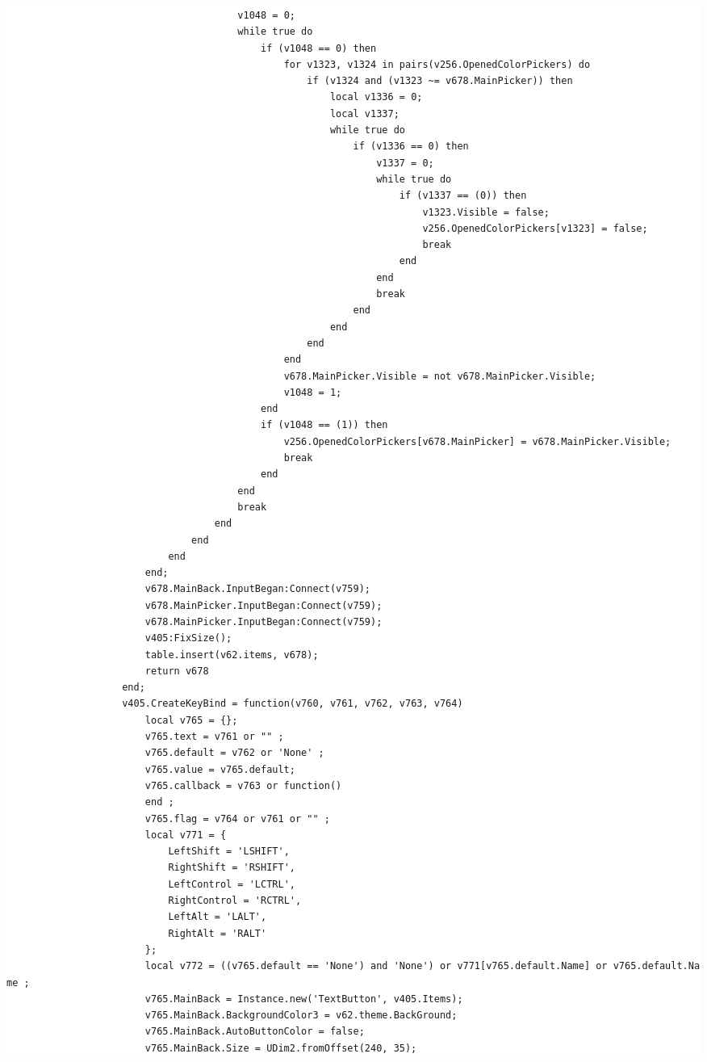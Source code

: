                                             v1048 = 0;
                                            while true do
                                                if (v1048 == 0) then
                                                    for v1323, v1324 in pairs(v256.OpenedColorPickers) do
                                                        if (v1324 and (v1323 ~= v678.MainPicker)) then
                                                            local v1336 = 0;
                                                            local v1337;
                                                            while true do
                                                                if (v1336 == 0) then
                                                                    v1337 = 0;
                                                                    while true do
                                                                        if (v1337 == (0)) then
                                                                            v1323.Visible = false;
                                                                            v256.OpenedColorPickers[v1323] = false;
                                                                            break
                                                                        end
                                                                    end
                                                                    break
                                                                end
                                                            end
                                                        end
                                                    end
                                                    v678.MainPicker.Visible = not v678.MainPicker.Visible;
                                                    v1048 = 1;
                                                end
                                                if (v1048 == (1)) then
                                                    v256.OpenedColorPickers[v678.MainPicker] = v678.MainPicker.Visible;
                                                    break
                                                end
                                            end
                                            break
                                        end
                                    end
                                end
                            end;
                            v678.MainBack.InputBegan:Connect(v759);
                            v678.MainPicker.InputBegan:Connect(v759);
                            v678.MainPicker.InputBegan:Connect(v759);
                            v405:FixSize();
                            table.insert(v62.items, v678);
                            return v678
                        end;
                        v405.CreateKeyBind = function(v760, v761, v762, v763, v764)
                            local v765 = {};
                            v765.text = v761 or "" ;
                            v765.default = v762 or 'None' ;
                            v765.value = v765.default;
                            v765.callback = v763 or function()
                            end ;
                            v765.flag = v764 or v761 or "" ;
                            local v771 = {
                                LeftShift = 'LSHIFT',
                                RightShift = 'RSHIFT',
                                LeftControl = 'LCTRL',
                                RightControl = 'RCTRL',
                                LeftAlt = 'LALT',
                                RightAlt = 'RALT'
                            };
                            local v772 = ((v765.default == 'None') and 'None') or v771[v765.default.Name] or v765.default.Name ;
                            v765.MainBack = Instance.new('TextButton', v405.Items);
                            v765.MainBack.BackgroundColor3 = v62.theme.BackGround;
                            v765.MainBack.AutoButtonColor = false;
                            v765.MainBack.Size = UDim2.fromOffset(240, 35);